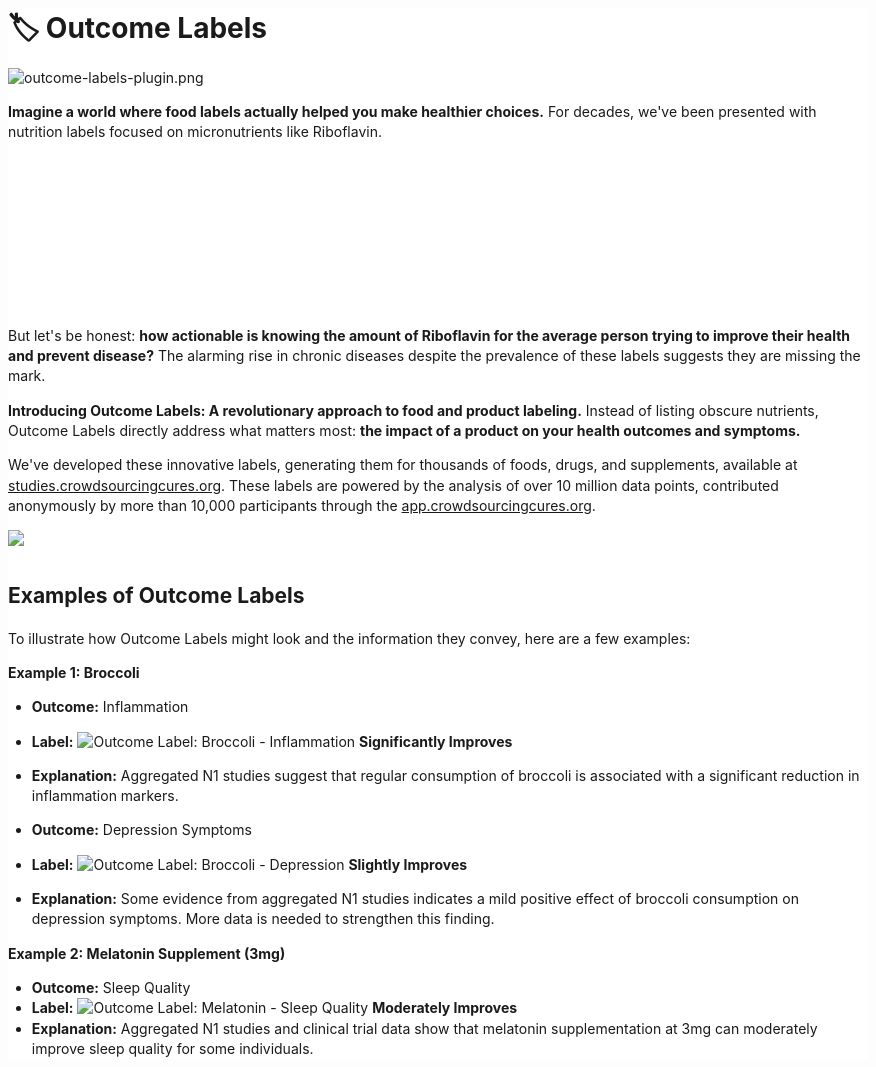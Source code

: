 # 🏷 Outcome Labels

![outcome-labels-plugin.png](https://static.crowdsourcingcures.org/dfda/components/outcome-labels/outcome-labels.png)

**Imagine a world where food labels actually helped you make healthier choices.**  For decades, we've been presented with nutrition labels focused on micronutrients like Riboflavin.

![](outcome-labels.md)

But let's be honest:  **how actionable is knowing the amount of Riboflavin for the average person trying to improve their health and prevent disease?**  The alarming rise in chronic diseases despite the prevalence of these labels suggests they are missing the mark.

**Introducing Outcome Labels: A revolutionary approach to food and product labeling.**  Instead of listing obscure nutrients, Outcome Labels directly address what matters most:  **the impact of a product on your health outcomes and symptoms.**

We've developed these innovative labels, generating them for thousands of foods, drugs, and supplements, available at [studies.crowdsourcingcures.org](https://studies.crowdsourcingcures.org).  These labels are powered by the analysis of over 10 million data points, contributed anonymously by more than 10,000 participants through the [app.crowdsourcingcures.org](https://app.crowdsourcingcures.org).


![](https://crowdsourcingcures.org/wp-content/uploads/2021/05/nutrition-facts-vs-outcome-labels-melatonin-1024x592.png)

## Examples of Outcome Labels

To illustrate how Outcome Labels might look and the information they convey, here are a few examples:

**Example 1: Broccoli**

* **Outcome:**  Inflammation
* **Label:**  ![Outcome Label: Broccoli - Inflammation](https://static.crowdsourcingcures.org/dfda/components/outcome-labels/broccoli-inflammation.png)  **Significantly Improves**
* **Explanation:**  Aggregated N1 studies suggest that regular consumption of broccoli is associated with a significant reduction in inflammation markers.

* **Outcome:**  Depression Symptoms
* **Label:** ![Outcome Label: Broccoli - Depression](https://static.crowdsourcingcures.org/dfda/components/outcome-labels/broccoli-depression.png) **Slightly Improves**
* **Explanation:**  Some evidence from aggregated N1 studies indicates a mild positive effect of broccoli consumption on depression symptoms. More data is needed to strengthen this finding.


**Example 2:  Melatonin Supplement (3mg)**

* **Outcome:** Sleep Quality
* **Label:** ![Outcome Label: Melatonin - Sleep Quality](https://static.crowdsourcingcures.org/dfda/components/outcome-labels/melatonin-sleep-quality.png) **Moderately Improves**
* **Explanation:**  Aggregated N1 studies and clinical trial data show that melatonin supplementation at 3mg can moderately improve sleep quality for some individuals.

